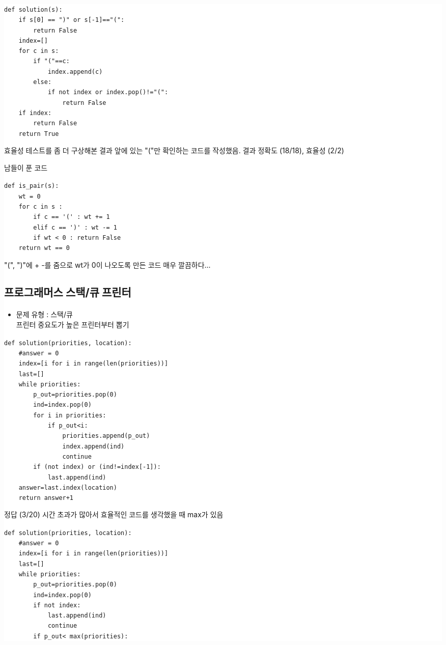 
```
def solution(s):
    if s[0] == ")" or s[-1]=="(":
        return False
    index=[]
    for c in s:
        if "("==c:
            index.append(c)
        else:
            if not index or index.pop()!="(":
                return False
    if index:
        return False
    return True
```
효율성 테스트를 좀 더 구상해본 결과 앞에 있는 "("만 확인하는 코드를 작성했음. 결과 정확도 (18/18), 효율성 (2/2)

남들이 푼 코드
```
def is_pair(s):
    wt = 0
    for c in s :
        if c == '(' : wt += 1
        elif c == ')' : wt -= 1
        if wt < 0 : return False
    return wt == 0
```
"(", ")"에 + -를 줌으로 wt가 0이 나오도록 만든 코드 매우 깔끔하다...

## 프로그래머스 스택/큐 프린터
* 문제 유형 : 스택/큐  
프린터
중요도가 높은 프린터부터 뽑기
```
def solution(priorities, location):
    #answer = 0
    index=[i for i in range(len(priorities))]
    last=[]
    while priorities:
        p_out=priorities.pop(0)
        ind=index.pop(0)
        for i in priorities: 
            if p_out<i:
                priorities.append(p_out)
                index.append(ind)
                continue
        if (not index) or (ind!=index[-1]):
            last.append(ind)
    answer=last.index(location)
    return answer+1
```
정답 (3/20) 시간 초과가 많아서 효율적인 코드를 생각했을 때 max가 있음
```
def solution(priorities, location):
    #answer = 0
    index=[i for i in range(len(priorities))]
    last=[]
    while priorities:
        p_out=priorities.pop(0)
        ind=index.pop(0)
        if not index:
            last.append(ind)
            continue
        if p_out< max(priorities):
```